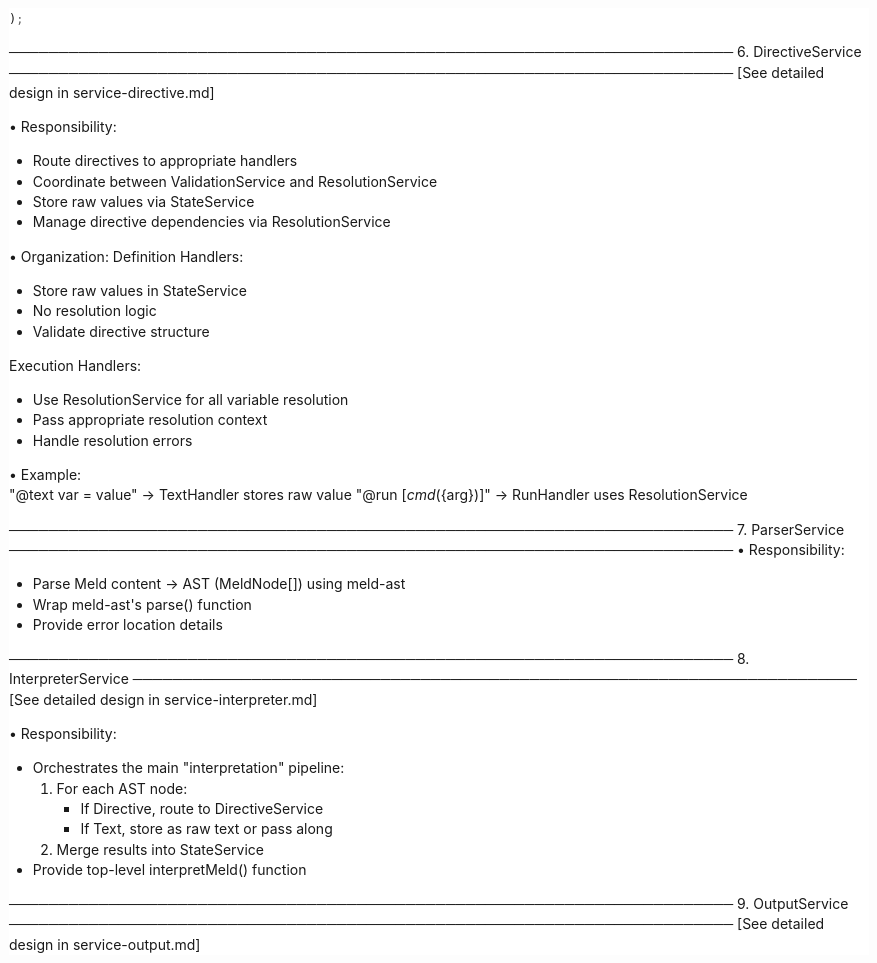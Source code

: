 ```typescript
);
```

─────────────────────────────────────────────────────────────────────────
  6. DirectiveService
─────────────────────────────────────────────────────────────────────────
[See detailed design in service-directive.md]

• Responsibility:  
  - Route directives to appropriate handlers
  - Coordinate between ValidationService and ResolutionService
  - Store raw values via StateService
  - Manage directive dependencies via ResolutionService

• Organization:
  Definition Handlers:
  - Store raw values in StateService
  - No resolution logic
  - Validate directive structure

  Execution Handlers:
  - Use ResolutionService for all variable resolution
  - Pass appropriate resolution context
  - Handle resolution errors

• Example:  
  "@text var = value" -> TextHandler stores raw value
  "@run [$cmd(${arg})]" -> RunHandler uses ResolutionService

─────────────────────────────────────────────────────────────────────────
  7. ParserService
─────────────────────────────────────────────────────────────────────────
• Responsibility:  
  - Parse Meld content → AST (MeldNode[]) using meld-ast
  - Wrap meld-ast's parse() function
  - Provide error location details  

─────────────────────────────────────────────────────────────────────────
  8. InterpreterService
─────────────────────────────────────────────────────────────────────────
[See detailed design in service-interpreter.md]

• Responsibility:  
  - Orchestrates the main "interpretation" pipeline:  
     1) For each AST node:  
         - If Directive, route to DirectiveService  
         - If Text, store as raw text or pass along  
     2) Merge results into StateService  
  - Provide top-level interpretMeld() function  

─────────────────────────────────────────────────────────────────────────
  9. OutputService
─────────────────────────────────────────────────────────────────────────
[See detailed design in service-output.md]
